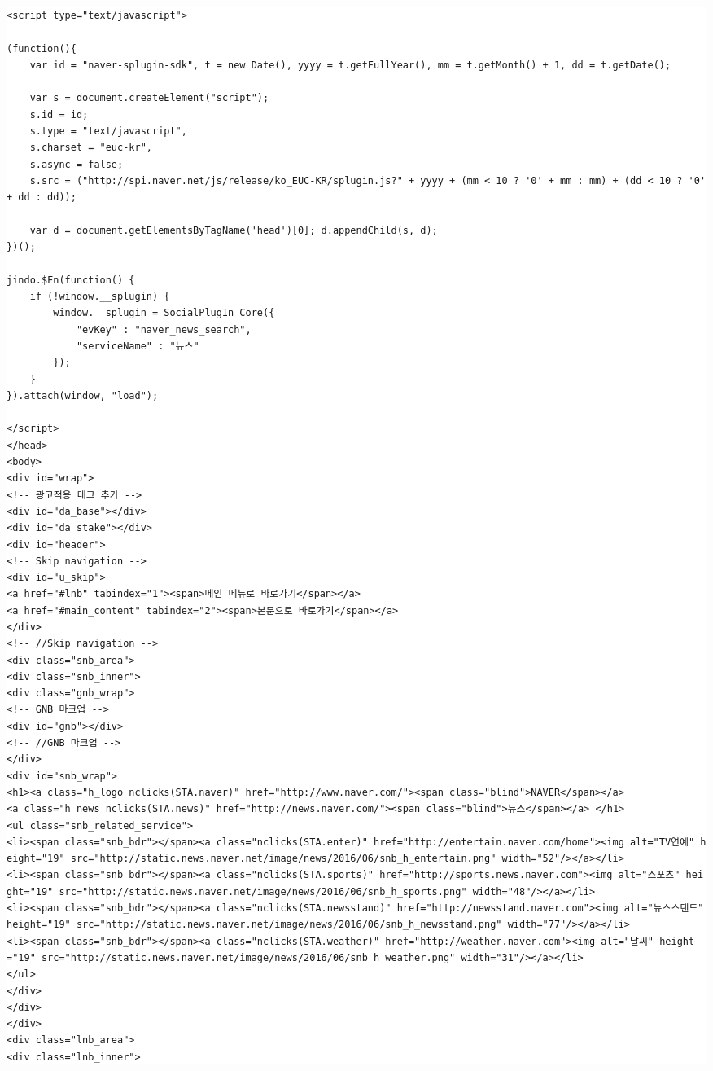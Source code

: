     <script type="text/javascript">
    
    (function(){
    	var id = "naver-splugin-sdk", t = new Date(), yyyy = t.getFullYear(), mm = t.getMonth() + 1, dd = t.getDate();
    	
    	var s = document.createElement("script"); 
    	s.id = id; 
    	s.type = "text/javascript", 
    	s.charset = "euc-kr", 
    	s.async = false;
     	s.src = ("http://spi.naver.net/js/release/ko_EUC-KR/splugin.js?" + yyyy + (mm < 10 ? '0' + mm : mm) + (dd < 10 ? '0' + dd : dd));
     
     	var d = document.getElementsByTagName('head')[0]; d.appendChild(s, d);
    })();
    
    jindo.$Fn(function() {
     	if (!window.__splugin) {
    		window.__splugin = SocialPlugIn_Core({
    		 	"evKey" : "naver_news_search",
    		 	"serviceName" : "뉴스"
    		});
    	}
    }).attach(window, "load");
    
    </script>
    </head>
    <body>
    <div id="wrap">
    <!-- 광고적용 태그 추가 -->
    <div id="da_base"></div>
    <div id="da_stake"></div>
    <div id="header">
    <!-- Skip navigation -->
    <div id="u_skip">
    <a href="#lnb" tabindex="1"><span>메인 메뉴로 바로가기</span></a>
    <a href="#main_content" tabindex="2"><span>본문으로 바로가기</span></a>
    </div>
    <!-- //Skip navigation -->
    <div class="snb_area">
    <div class="snb_inner">
    <div class="gnb_wrap">
    <!-- GNB 마크업 -->
    <div id="gnb"></div>
    <!-- //GNB 마크업 -->
    </div>
    <div id="snb_wrap">
    <h1><a class="h_logo nclicks(STA.naver)" href="http://www.naver.com/"><span class="blind">NAVER</span></a>
    <a class="h_news nclicks(STA.news)" href="http://news.naver.com/"><span class="blind">뉴스</span></a> </h1>
    <ul class="snb_related_service">
    <li><span class="snb_bdr"></span><a class="nclicks(STA.enter)" href="http://entertain.naver.com/home"><img alt="TV연예" height="19" src="http://static.news.naver.net/image/news/2016/06/snb_h_entertain.png" width="52"/></a></li>
    <li><span class="snb_bdr"></span><a class="nclicks(STA.sports)" href="http://sports.news.naver.com"><img alt="스포츠" height="19" src="http://static.news.naver.net/image/news/2016/06/snb_h_sports.png" width="48"/></a></li>
    <li><span class="snb_bdr"></span><a class="nclicks(STA.newsstand)" href="http://newsstand.naver.com"><img alt="뉴스스탠드" height="19" src="http://static.news.naver.net/image/news/2016/06/snb_h_newsstand.png" width="77"/></a></li>
    <li><span class="snb_bdr"></span><a class="nclicks(STA.weather)" href="http://weather.naver.com"><img alt="날씨" height="19" src="http://static.news.naver.net/image/news/2016/06/snb_h_weather.png" width="31"/></a></li>
    </ul>
    </div>
    </div>
    </div>
    <div class="lnb_area">
    <div class="lnb_inner">